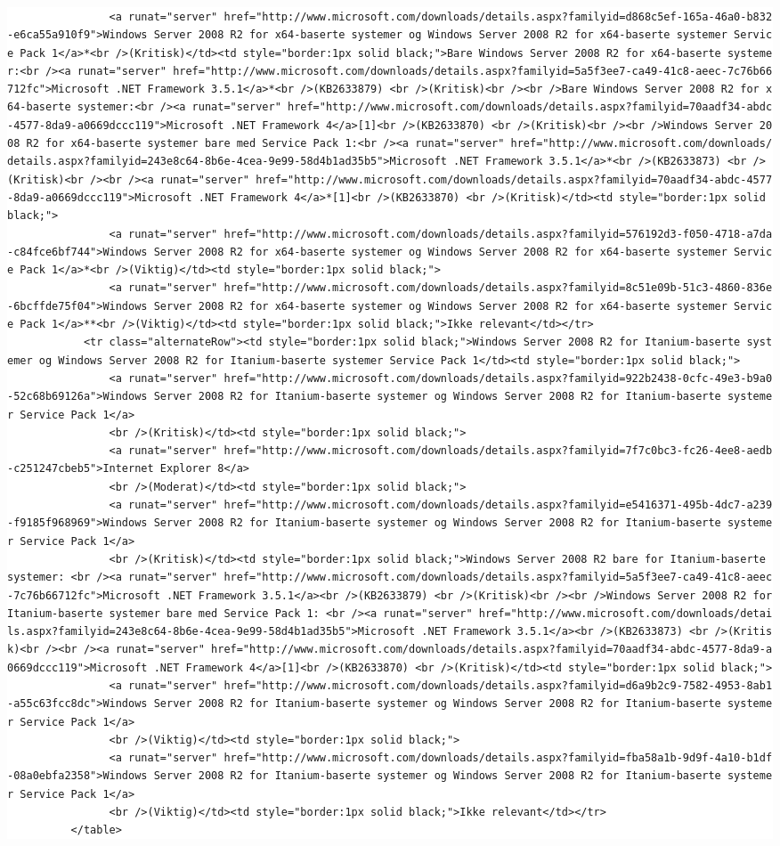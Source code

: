                     <a runat="server" href="http://www.microsoft.com/downloads/details.aspx?familyid=d868c5ef-165a-46a0-b832-e6ca55a910f9">Windows Server 2008 R2 for x64-baserte systemer og Windows Server 2008 R2 for x64-baserte systemer Service Pack 1</a>*<br />(Kritisk)</td><td style="border:1px solid black;">Bare Windows Server 2008 R2 for x64-baserte systemer:<br /><a runat="server" href="http://www.microsoft.com/downloads/details.aspx?familyid=5a5f3ee7-ca49-41c8-aeec-7c76b66712fc">Microsoft .NET Framework 3.5.1</a>*<br />(KB2633879) <br />(Kritisk)<br /><br />Bare Windows Server 2008 R2 for x64-baserte systemer:<br /><a runat="server" href="http://www.microsoft.com/downloads/details.aspx?familyid=70aadf34-abdc-4577-8da9-a0669dccc119">Microsoft .NET Framework 4</a>[1]<br />(KB2633870) <br />(Kritisk)<br /><br />Windows Server 2008 R2 for x64-baserte systemer bare med Service Pack 1:<br /><a runat="server" href="http://www.microsoft.com/downloads/details.aspx?familyid=243e8c64-8b6e-4cea-9e99-58d4b1ad35b5">Microsoft .NET Framework 3.5.1</a>*<br />(KB2633873) <br />(Kritisk)<br /><br /><a runat="server" href="http://www.microsoft.com/downloads/details.aspx?familyid=70aadf34-abdc-4577-8da9-a0669dccc119">Microsoft .NET Framework 4</a>*[1]<br />(KB2633870) <br />(Kritisk)</td><td style="border:1px solid black;">
                    <a runat="server" href="http://www.microsoft.com/downloads/details.aspx?familyid=576192d3-f050-4718-a7da-c84fce6bf744">Windows Server 2008 R2 for x64-baserte systemer og Windows Server 2008 R2 for x64-baserte systemer Service Pack 1</a>*<br />(Viktig)</td><td style="border:1px solid black;">
                    <a runat="server" href="http://www.microsoft.com/downloads/details.aspx?familyid=8c51e09b-51c3-4860-836e-6bcffde75f04">Windows Server 2008 R2 for x64-baserte systemer og Windows Server 2008 R2 for x64-baserte systemer Service Pack 1</a>**<br />(Viktig)</td><td style="border:1px solid black;">Ikke relevant</td></tr>
                <tr class="alternateRow"><td style="border:1px solid black;">Windows Server 2008 R2 for Itanium-baserte systemer og Windows Server 2008 R2 for Itanium-baserte systemer Service Pack 1</td><td style="border:1px solid black;">
                    <a runat="server" href="http://www.microsoft.com/downloads/details.aspx?familyid=922b2438-0cfc-49e3-b9a0-52c68b69126a">Windows Server 2008 R2 for Itanium-baserte systemer og Windows Server 2008 R2 for Itanium-baserte systemer Service Pack 1</a>
                    <br />(Kritisk)</td><td style="border:1px solid black;">
                    <a runat="server" href="http://www.microsoft.com/downloads/details.aspx?familyid=7f7c0bc3-fc26-4ee8-aedb-c251247cbeb5">Internet Explorer 8</a>
                    <br />(Moderat)</td><td style="border:1px solid black;">
                    <a runat="server" href="http://www.microsoft.com/downloads/details.aspx?familyid=e5416371-495b-4dc7-a239-f9185f968969">Windows Server 2008 R2 for Itanium-baserte systemer og Windows Server 2008 R2 for Itanium-baserte systemer Service Pack 1</a>
                    <br />(Kritisk)</td><td style="border:1px solid black;">Windows Server 2008 R2 bare for Itanium-baserte systemer: <br /><a runat="server" href="http://www.microsoft.com/downloads/details.aspx?familyid=5a5f3ee7-ca49-41c8-aeec-7c76b66712fc">Microsoft .NET Framework 3.5.1</a><br />(KB2633879) <br />(Kritisk)<br /><br />Windows Server 2008 R2 for Itanium-baserte systemer bare med Service Pack 1: <br /><a runat="server" href="http://www.microsoft.com/downloads/details.aspx?familyid=243e8c64-8b6e-4cea-9e99-58d4b1ad35b5">Microsoft .NET Framework 3.5.1</a><br />(KB2633873) <br />(Kritisk)<br /><br /><a runat="server" href="http://www.microsoft.com/downloads/details.aspx?familyid=70aadf34-abdc-4577-8da9-a0669dccc119">Microsoft .NET Framework 4</a>[1]<br />(KB2633870) <br />(Kritisk)</td><td style="border:1px solid black;">
                    <a runat="server" href="http://www.microsoft.com/downloads/details.aspx?familyid=d6a9b2c9-7582-4953-8ab1-a55c63fcc8dc">Windows Server 2008 R2 for Itanium-baserte systemer og Windows Server 2008 R2 for Itanium-baserte systemer Service Pack 1</a>
                    <br />(Viktig)</td><td style="border:1px solid black;">
                    <a runat="server" href="http://www.microsoft.com/downloads/details.aspx?familyid=fba58a1b-9d9f-4a10-b1df-08a0ebfa2358">Windows Server 2008 R2 for Itanium-baserte systemer og Windows Server 2008 R2 for Itanium-baserte systemer Service Pack 1</a>
                    <br />(Viktig)</td><td style="border:1px solid black;">Ikke relevant</td></tr>
              </table>
